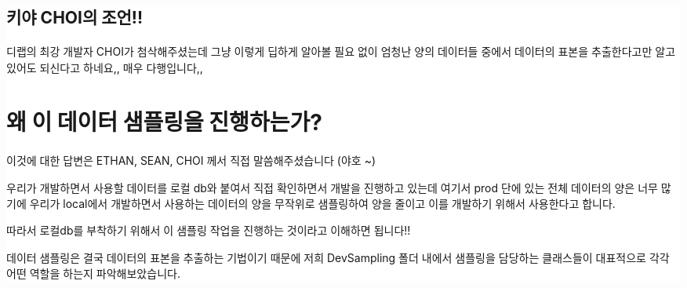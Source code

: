 ## 키야 CHOI의 조언!!

디랩의 최강 개발자 CHOI가 첨삭해주셨는데 그냥 이렇게 딥하게 알아볼 필요 없이 엄청난 양의 데이터들 중에서 데이터의 표본을 추출한다고만 알고 있어도 되신다고 하네요,, 매우 다행입니다,,


# 왜 이 데이터 샘플링을 진행하는가?

이것에 대한 답변은 ETHAN, SEAN, CHOI 께서 직접 말씀해주셨습니다 (야호 ~)

우리가 개발하면서 사용할 데이터를 로컬 db와 붙여서 직접 확인하면서 개발을 진행하고 있는데 여기서 prod 단에 있는 전체 데이터의 양은 너무 많기에 우리가 local에서 개발하면서 사용하는 데이터의 양을 무작위로 샘플링하여 양을 줄이고 이를 개발하기 위해서 사용한다고 합니다.

따라서 로컬db를 부착하기 위해서 이 샘플링 작업을 진행하는 것이라고 이해하면 됩니다!!

데이터 샘플링은 결국 데이터의 표본을 추출하는 기법이기 때문에 저희 DevSampling 폴더 내에서 샘플링을 담당하는 클래스들이 대표적으로 각각 어떤 역할을 하는지 파악해보았습니다. 
